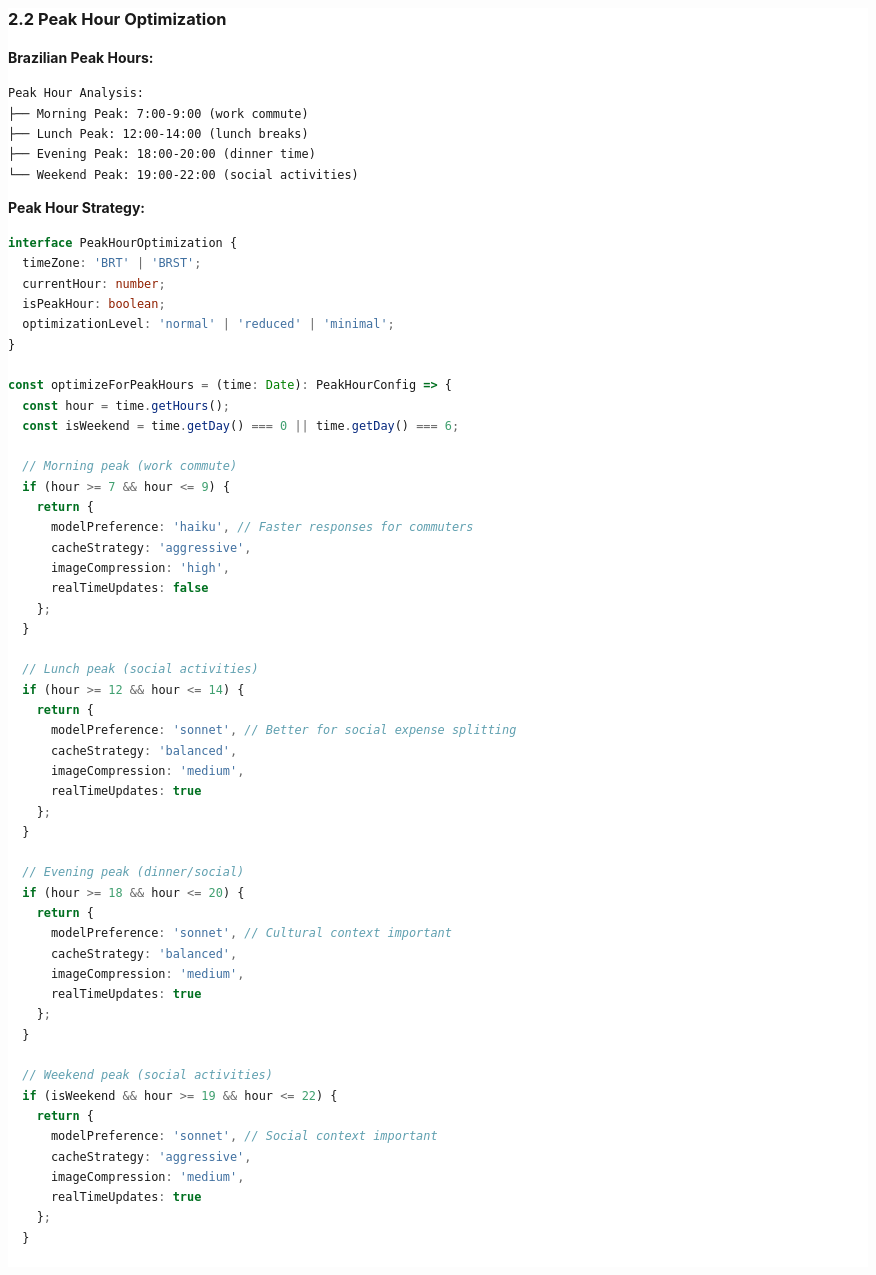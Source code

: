 ### 2.2 Peak Hour Optimization

**Brazilian Peak Hours:**
```
Peak Hour Analysis:
├── Morning Peak: 7:00-9:00 (work commute)
├── Lunch Peak: 12:00-14:00 (lunch breaks)
├── Evening Peak: 18:00-20:00 (dinner time)
└── Weekend Peak: 19:00-22:00 (social activities)
```

**Peak Hour Strategy:**
```typescript
interface PeakHourOptimization {
  timeZone: 'BRT' | 'BRST';
  currentHour: number;
  isPeakHour: boolean;
  optimizationLevel: 'normal' | 'reduced' | 'minimal';
}

const optimizeForPeakHours = (time: Date): PeakHourConfig => {
  const hour = time.getHours();
  const isWeekend = time.getDay() === 0 || time.getDay() === 6;
  
  // Morning peak (work commute)
  if (hour >= 7 && hour <= 9) {
    return {
      modelPreference: 'haiku', // Faster responses for commuters
      cacheStrategy: 'aggressive',
      imageCompression: 'high',
      realTimeUpdates: false
    };
  }
  
  // Lunch peak (social activities)
  if (hour >= 12 && hour <= 14) {
    return {
      modelPreference: 'sonnet', // Better for social expense splitting
      cacheStrategy: 'balanced',
      imageCompression: 'medium',
      realTimeUpdates: true
    };
  }
  
  // Evening peak (dinner/social)
  if (hour >= 18 && hour <= 20) {
    return {
      modelPreference: 'sonnet', // Cultural context important
      cacheStrategy: 'balanced',
      imageCompression: 'medium',
      realTimeUpdates: true
    };
  }
  
  // Weekend peak (social activities)
  if (isWeekend && hour >= 19 && hour <= 22) {
    return {
      modelPreference: 'sonnet', // Social context important
      cacheStrategy: 'aggressive',
      imageCompression: 'medium',
      realTimeUpdates: true
    };
  }
  
```